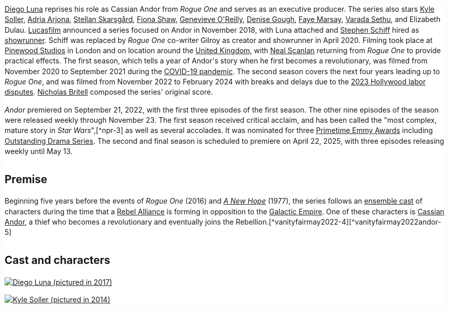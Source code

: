[Diego Luna](https://en.wikipedia.org/wiki/Diego_Luna "Diego Luna") reprises his role as Cassian Andor from *Rogue One* and serves as an executive producer. The series also stars [Kyle Soller](https://en.wikipedia.org/wiki/Kyle_Soller "Kyle Soller"), [Adria Arjona](https://en.wikipedia.org/wiki/Adria_Arjona "Adria Arjona"), [Stellan Skarsgård](https://en.wikipedia.org/wiki/Stellan_Skarsg%C3%A5rd "Stellan Skarsgård"), [Fiona Shaw](https://en.wikipedia.org/wiki/Fiona_Shaw "Fiona Shaw"), [Genevieve O'Reilly](https://en.wikipedia.org/wiki/Genevieve_O%27Reilly "Genevieve O'Reilly"), [Denise Gough](https://en.wikipedia.org/wiki/Denise_Gough "Denise Gough"), [Faye Marsay](https://en.wikipedia.org/wiki/Faye_Marsay "Faye Marsay"), [Varada Sethu](https://en.wikipedia.org/wiki/Varada_Sethu "Varada Sethu"), and Elizabeth Dulau. [Lucasfilm](https://en.wikipedia.org/wiki/Lucasfilm "Lucasfilm") announced a series focused on Andor in November 2018, with Luna attached and [Stephen Schiff](https://en.wikipedia.org/wiki/Stephen_Schiff "Stephen Schiff") hired as [showrunner](https://en.wikipedia.org/wiki/Showrunner "Showrunner"). Schiff was replaced by *Rogue One* co-writer Gilroy as creator and showrunner in April 2020. Filming took place at [Pinewood Studios](https://en.wikipedia.org/wiki/Pinewood_Studios "Pinewood Studios") in London and on location around the [United Kingdom](https://en.wikipedia.org/wiki/United_Kingdom "United Kingdom"), with [Neal Scanlan](https://en.wikipedia.org/wiki/Neal_Scanlan "Neal Scanlan") returning from *Rogue One* to provide practical effects. The first season, which tells a year of Andor's story when he first becomes a revolutionary, was filmed from November 2020 to September 2021 during the [COVID-19 pandemic](https://en.wikipedia.org/wiki/COVID-19_pandemic "COVID-19 pandemic"). The second season covers the next four years leading up to *Rogue One*, and was filmed from November 2022 to February 2024 with breaks and delays due to the [2023 Hollywood labor disputes](https://en.wikipedia.org/wiki/2023_Hollywood_labor_disputes "2023 Hollywood labor disputes"). [Nicholas Britell](https://en.wikipedia.org/wiki/Nicholas_Britell "Nicholas Britell") composed the series' original score.

*Andor* premiered on September 21, 2022, with the first three episodes of the first season. The other nine episodes of the season were released weekly through November 23. The first season received critical acclaim, and has been called the "most complex, mature story in *Star Wars*",[^npr-3] as well as several accolades. It was nominated for three [Primetime Emmy Awards](https://en.wikipedia.org/wiki/75th_Primetime_Emmy_Awards "75th Primetime Emmy Awards") including [Outstanding Drama Series](https://en.wikipedia.org/wiki/Primetime_Emmy_Award_for_Outstanding_Drama_Series "Primetime Emmy Award for Outstanding Drama Series"). The second and final season is scheduled to premiere on April 22, 2025, with three episodes releasing weekly until May 13.

## Premise

Beginning five years before the events of *Rogue One* (2016) and *[A New Hope](https://en.wikipedia.org/wiki/Star_Wars_\(film\) "Star Wars (film)")* (1977), the series follows an [ensemble cast](https://en.wikipedia.org/wiki/Ensemble_cast "Ensemble cast") of characters during the time that a [Rebel Alliance](https://en.wikipedia.org/wiki/Rebel_Alliance "Rebel Alliance") is forming in opposition to the [Galactic Empire](https://en.wikipedia.org/wiki/Galactic_Empire_\(Star_Wars\) "Galactic Empire (Star Wars)"). One of these characters is [Cassian Andor](https://en.wikipedia.org/wiki/Cassian_Andor "Cassian Andor"), a thief who becomes a revolutionary and eventually joins the Rebellion.[^vanityfairmay2022-4][^vanityfairmay2022andor-5]

## Cast and characters

[![Diego Luna (pictured in 2017)](https://upload.wikimedia.org/wikipedia/commons/thumb/9/9c/Diego_Luna_2017.jpg/138px-Diego_Luna_2017.jpg)](https://en.wikipedia.org/wiki/File:Diego_Luna_2017.jpg)

[![Kyle Soller (pictured in 2014)](https://upload.wikimedia.org/wikipedia/commons/thumb/3/36/Kyle_Soller_at_The_Keeping_Room_UK_Premiere.jpg/138px-Kyle_Soller_at_The_Keeping_Room_UK_Premiere.jpg)](https://en.wikipedia.org/wiki/File:Kyle_Soller_at_The_Keeping_Room_UK_Premiere.jpg)
